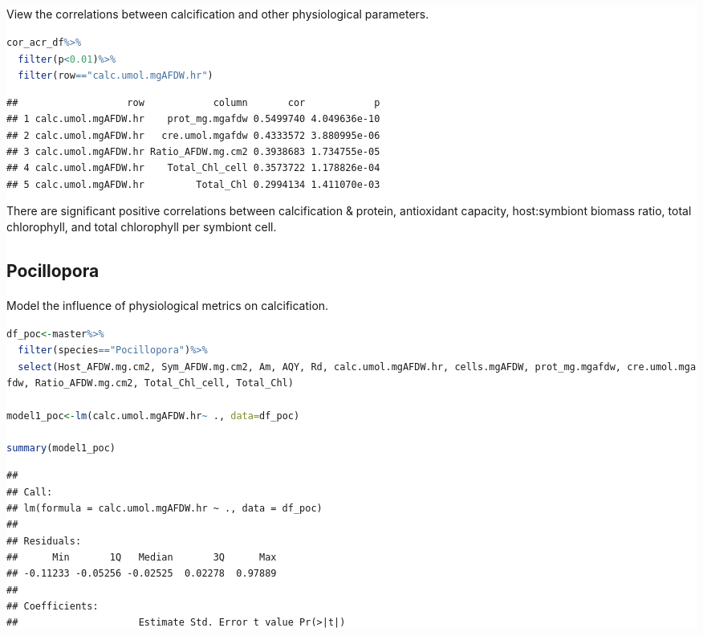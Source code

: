 View the correlations between calcification and other physiological
parameters.

``` r
cor_acr_df%>%
  filter(p<0.01)%>%
  filter(row=="calc.umol.mgAFDW.hr")
```

    ##                   row            column       cor            p
    ## 1 calc.umol.mgAFDW.hr    prot_mg.mgafdw 0.5499740 4.049636e-10
    ## 2 calc.umol.mgAFDW.hr   cre.umol.mgafdw 0.4333572 3.880995e-06
    ## 3 calc.umol.mgAFDW.hr Ratio_AFDW.mg.cm2 0.3938683 1.734755e-05
    ## 4 calc.umol.mgAFDW.hr    Total_Chl_cell 0.3573722 1.178826e-04
    ## 5 calc.umol.mgAFDW.hr         Total_Chl 0.2994134 1.411070e-03

There are significant positive correlations between calcification &
protein, antioxidant capacity, host:symbiont biomass ratio, total
chlorophyll, and total chlorophyll per symbiont cell.

## Pocillopora

Model the influence of physiological metrics on calcification.

``` r
df_poc<-master%>%
  filter(species=="Pocillopora")%>%
  select(Host_AFDW.mg.cm2, Sym_AFDW.mg.cm2, Am, AQY, Rd, calc.umol.mgAFDW.hr, cells.mgAFDW, prot_mg.mgafdw, cre.umol.mgafdw, Ratio_AFDW.mg.cm2, Total_Chl_cell, Total_Chl)

model1_poc<-lm(calc.umol.mgAFDW.hr~ ., data=df_poc)

summary(model1_poc)
```

    ## 
    ## Call:
    ## lm(formula = calc.umol.mgAFDW.hr ~ ., data = df_poc)
    ## 
    ## Residuals:
    ##      Min       1Q   Median       3Q      Max 
    ## -0.11233 -0.05256 -0.02525  0.02278  0.97889 
    ## 
    ## Coefficients:
    ##                     Estimate Std. Error t value Pr(>|t|)   